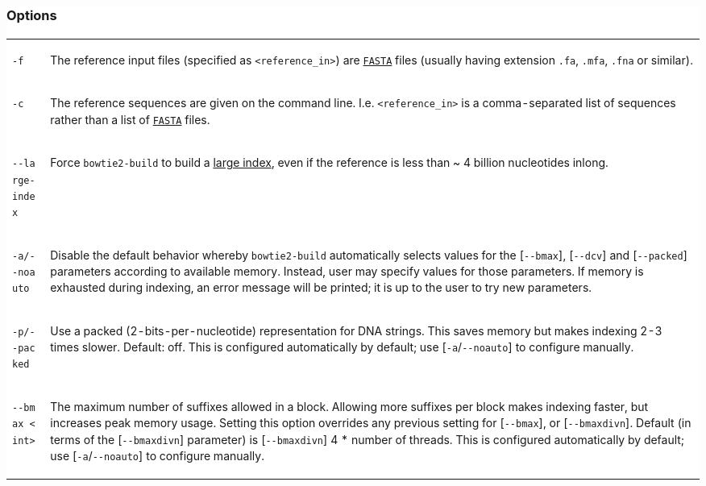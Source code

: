 </td></tr></table>

### Options

<table><tr><td>

    -f

</td><td>

The reference input files (specified as `<reference_in>`) are [`FASTA`] files
(usually having extension `.fa`, `.mfa`, `.fna` or similar).

</td></tr><tr><td id="bowtie2-build-options-c">

    -c

</td><td>

The reference sequences are given on the command line.  I.e. `<reference_in>` is
a comma-separated list of sequences rather than a list of [`FASTA`] files.

</td></tr><tr><td id="bowtie2-build-options-large-index">

    --large-index

</td><td>

Force `bowtie2-build` to build a [large index](#small-and-large-indexes), even if the reference is less
than ~ 4 billion nucleotides inlong.

</td></tr>
<tr><td id="bowtie2-build-options-a">

    -a/--noauto

</td><td>

Disable the default behavior whereby `bowtie2-build` automatically selects
values for the [`--bmax`], [`--dcv`] and [`--packed`] parameters according to
available memory.  Instead, user may specify values for those parameters.  If
memory is exhausted during indexing, an error message will be printed; it is up
to the user to try new parameters.

</td></tr><tr><td id="bowtie2-build-options-p">

    -p/--packed

</td><td>

Use a packed (2-bits-per-nucleotide) representation for DNA strings. This saves
memory but makes indexing 2-3 times slower.  Default: off. This is configured
automatically by default; use [`-a`/`--noauto`] to configure manually.

</td></tr><tr><td id="bowtie2-build-options-bmax">

    --bmax <int>

</td><td>

The maximum number of suffixes allowed in a block.  Allowing more suffixes per
block makes indexing faster, but increases peak memory usage.  Setting this
option overrides any previous setting for [`--bmax`], or [`--bmaxdivn`].
Default (in terms of the [`--bmaxdivn`] parameter) is [`--bmaxdivn`] 4 * number of threads.  This is
configured automatically by default; use [`-a`/`--noauto`] to configure manually.


[BCFtools]:                                           http://samtools.sourceforge.net/mpileup.shtml
[BLAST]:                                              http://blast.ncbi.nlm.nih.gov/Blast.cgi
[BLAT]:                                               http://genome.ucsc.edu/cgi-bin/hgBlat?command=start
[BWA]:                                                http://bio-bwa.sourceforge.net/
[BWT]:                                                http://en.wikipedia.org/wiki/Burrows-Wheeler_transform
[Blockwise algorithm]:                                http://portal.acm.org/citation.cfm?id=1314852
[Bowtie 1 does]:                                      http://genomebiology.com/2009/10/3/R25
[Bowtie 1 paper]:                                     http://genomebiology.com/2009/10/3/R25
[Bowtie 1]:                                           http://bowtie-bio.sf.net
[Bowtie 2 manual section on SAM output]:              #sam-output
[Bowtie 2]:                                           http://bowtie-bio.sf.net/bowtie2
[Bowtie paper]:                                       http://genomebiology.com/2009/10/3/R25
[Bowtie]:                                             http://bowtie-bio.sf.net
[Burrows-Wheeler Transform]:                          http://en.wikipedia.org/wiki/Burrows-Wheeler_transform
[Burrows-Wheeler]:                                    http://en.wikipedia.org/wiki/Burrows-Wheeler_transform
[Calling SNPs/INDELs with SAMtools/BCFtools]:         http://samtools.sourceforge.net/mpileup.shtml
[Crossbow]:                                           http://bowtie-bio.sf.net/crossbow
[Cufflinks]:                                          http://cufflinks.cbcb.umd.edu/
[Download]:                                           https://sourceforge.net/projects/bowtie-bio/files/bowtie2/
[Ensembl]:                                            http://www.ensembl.org/
[`FASTA`]:                                            https://en.wikipedia.org/wiki/FASTA
[FASTQ]:                                              http://en.wikipedia.org/wiki/FASTQ_format
[FM Index Paper]:                                     http://portal.acm.org/citation.cfm?id=796543
[FM Index Wiki]:                                      http://en.wikipedia.org/wiki/FM-index
[Filtering]:                                          #filtering
[GATK]:                                               http://www.broadinstitute.org/gsa/wiki/index.php/The_Genome_Analysis_Toolkit
[GPLv3 license]:                                      http://www.gnu.org/licenses/gpl-3.0.html
[GnuWin32]:                                           http://gnuwin32.sf.net/packages/coreutils.htm
[IUPAC nucleotide codes]:                             http://www.bioinformatics.org/sms/iupac.html
[Lambda phage]:                                       http://en.wikipedia.org/wiki/Lambda_phage
[MSYS]:                                               http://www.mingw.org/wiki/msys
[MUMmer]:                                             http://mummer.sourceforge.net/
[Mates can overlap, contain or dovetail each other]:  #mates-can-overlap-contain-or-dovetail-each-other
[MinGW]:                                              http://www.mingw.org/
[Myrna]:                                              http://bowtie-bio.sf.net/myrna
[NCBI]:                                               http://www.ncbi.nlm.nih.gov/sites/genome
[NUCmer]:                                             http://mummer.sourceforge.net/manual/#nucmer
[Needleman-Wunsch]:                                   http://en.wikipedia.org/wiki/Needleman-Wunsch_algorithm
[PATH environment variable]:                          http://en.wikipedia.org/wiki/PATH_(variable)
[PATH]:                                               http://en.wikipedia.org/wiki/PATH_(variable)
[Performance tuning]:                                 #performance-tuning
[Phred quality]:                                      http://en.wikipedia.org/wiki/Phred_quality_score
[SAM format specification]:                           http://samtools.sf.net/SAM1.pdf
[SAM specification]:                                  http://samtools.sourceforge.net/SAM1.pdf
[SAMTags]:                                            https://samtools.github.io/hts-specs/SAMtags.pdf
[SAM]:                                                http://samtools.sourceforge.net/SAM1.pdf
[SAMtools]:                                           http://samtools.sourceforge.net
[Smith-Waterman]:                                     http://en.wikipedia.org/wiki/Smith_waterman
[Threading Building Blocks library]:                  https://www.threadingbuildingblocks.org
[TopHat]:                                             http://tophat.cbcb.umd.edu/
[UCSC]:                                               http://genome.ucsc.edu/cgi-bin/hgGateway
[Xcode]:                                              http://developer.apple.com/xcode/
[`+I`/`--minins`]:                                    #bowtie2-options-I
[`+I`]:                                               #bowtie2-options-I
[`+R`]:                                               #bowtie2-options-R
[`+S`/`--sam`]:                                       #bowtie2-options-S
[`+S`]:                                               #bowtie2-options-S
[`+U`]:                                               #bowtie2-options-U
[`+X`/`--maxins`]:                                    #bowtie2-options-X
[`+X`]:                                               #bowtie2-options-X
[`--al-bz2`]:                                         #bowtie2-options-al
[`--al-conc-bz2`]:                                    #bowtie2-options-al-conc
[`--al-conc-gz`]:                                     #bowtie2-options-al-conc
[`--al-conc-lz4`]:                                    #bowtie2-options-al-conc